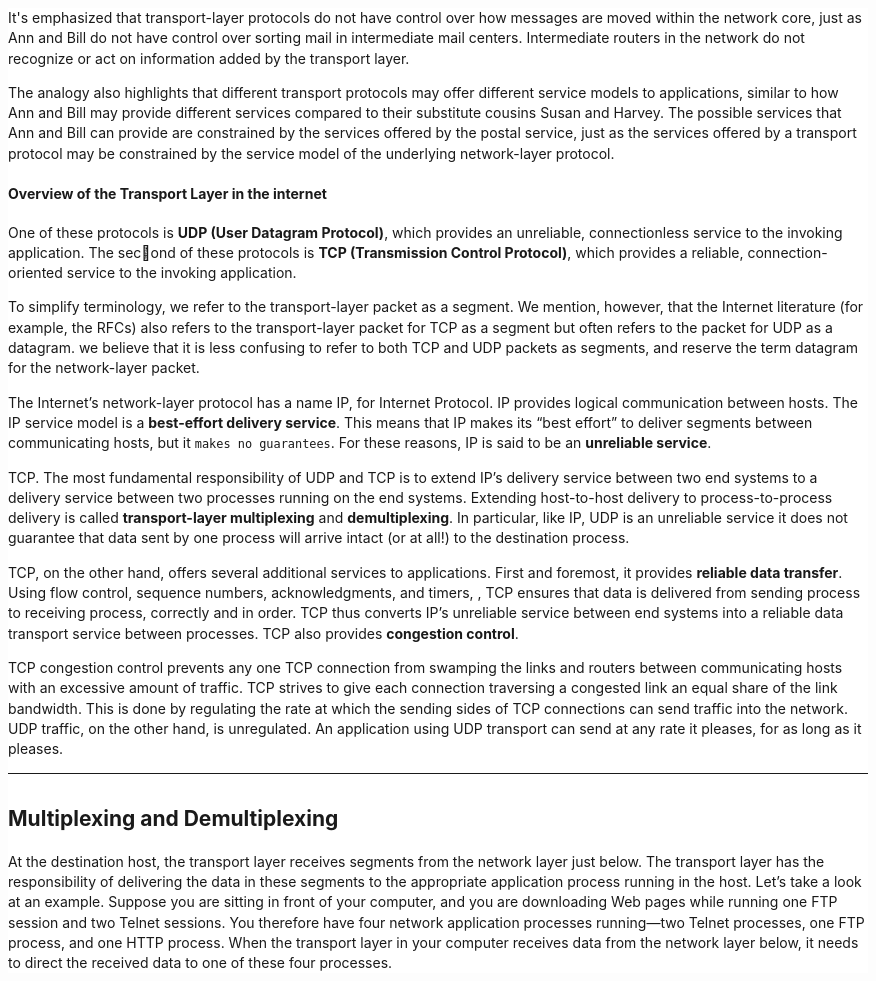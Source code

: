 It's emphasized that transport-layer protocols do not have control over how messages are moved within the network core, just as Ann and Bill do not have control over sorting mail in intermediate mail centers. Intermediate routers in the network do not recognize or act on information added by the transport layer.

The analogy also highlights that different transport protocols may offer different service models to applications, similar to how Ann and Bill may provide different services compared to their substitute cousins Susan and Harvey. The possible services that Ann and Bill can provide are constrained by the services offered by the postal service, just as the services offered by a transport protocol may be constrained by the service model of the underlying network-layer protocol.

#### Overview of the Transport Layer in the internet

One of these protocols is **UDP (User Datagram Protocol)**, which provides an unreliable, connectionless service to the invoking application. The second of these protocols is **TCP (Transmission Control Protocol)**, which provides a reliable, connection-oriented service to the invoking application.

To simplify terminology, we refer to the transport-layer packet as a segment. We mention, however, that the Internet literature (for example, the RFCs) also refers to the transport-layer packet for TCP as a segment but often refers to the packet for UDP as a datagram. we believe that it is less confusing to refer to both TCP and UDP packets as segments,  and reserve the term datagram for the network-layer packet.

The Internet’s network-layer protocol has a  name IP, for Internet Protocol. IP provides logical communication between hosts. The IP service model is a **best-effort delivery service**. This means that IP makes its “best effort” to deliver segments between communicating hosts, but it `makes no guarantees`. For these reasons, IP is said to be an **unreliable service**.

TCP. The most fundamental responsibility of UDP and TCP is to extend IP’s delivery service between two end systems to a delivery service between two processes running on the end systems. Extending host-to-host delivery to process-to-process delivery is called **transport-layer multiplexing** and **demultiplexing**. In particular, like IP, UDP is an unreliable service it does not guarantee that data sent by one process will arrive intact (or at all!) to the destination process.

TCP, on the other hand, offers several additional services to applications. First and foremost, it provides **reliable data transfer**. Using flow control, sequence numbers, acknowledgments, and timers, , TCP ensures that data is delivered from sending process to receiving process, correctly and in order. TCP thus converts IP’s unreliable service between end systems into a reliable data transport service between processes. TCP also provides **congestion control**.

TCP congestion control prevents any one TCP connection from swamping the links and routers between communicating hosts with an excessive amount of traffic. TCP strives to give each connection traversing a congested link an equal share of the link bandwidth. This is done by regulating the rate at which the sending sides of TCP connections can send traffic into the network. UDP traffic, on the other hand, is unregulated. An application using UDP transport can send at any rate it pleases, for as long as it pleases.

---

## Multiplexing and Demultiplexing

At the destination host, the transport layer receives segments from the network layer just below. The transport layer has the responsibility of delivering the data in these segments to the appropriate application process running in the host. Let’s take a look at an example. Suppose you are sitting in front of your computer, and you are downloading Web pages while running one FTP session and two Telnet sessions. You therefore have four network application processes running—two Telnet processes, one FTP process, and one HTTP process. When the transport layer in your computer receives data from the network layer below, it needs to direct the received data to one of these four processes.
